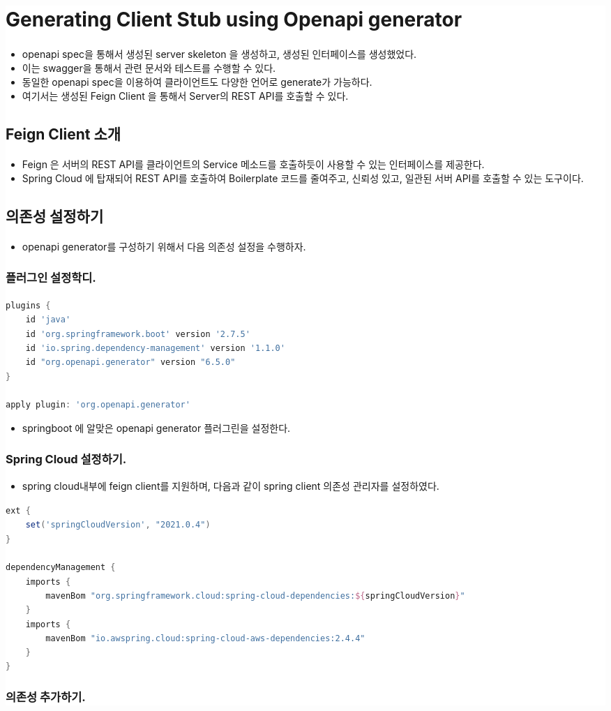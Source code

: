 # Generating Client Stub using Openapi generator

- openapi spec을 통해서 생성된 server skeleton 을 생성하고, 생성된 인터페이스를 생성했었다. 
- 이는 swagger을 통해서 관련 문서와 테스트를 수행할 수 있다. 
- 동일한 openapi spec을 이용하여 클라이언트도 다양한 언어로 generate가 가능하다. 
- 여기서는 생성된 Feign Client 을 통해서 Server의 REST API를 호출할 수 있다. 

## Feign Client 소개

- Feign 은 서버의 REST API를 클라이언트의 Service 메소드를 호출하듯이 사용할 수 있는 인터페이스를 제공한다. 
- Spring Cloud 에 탑재되어 REST API를 호출하여 Boilerplate 코드를 줄여주고, 신뢰성 있고, 일관된 서버 API를 호출할 수 있는 도구이다. 

## 의존성 설정하기 

- openapi generator를 구성하기 위해서 다음 의존성 설정을 수행하자. 

### 플러그인 설정학디. 

```groovy
plugins {
	id 'java'
	id 'org.springframework.boot' version '2.7.5'
	id 'io.spring.dependency-management' version '1.1.0'
	id "org.openapi.generator" version "6.5.0"
}

apply plugin: 'org.openapi.generator'
```

- springboot 에 알맞은 openapi generator 플러그린을 설정한다. 

### Spring Cloud 설정하기. 

- spring cloud내부에 feign client를 지원하며, 다음과 같이 spring client 의존성 관리자를 설정하였다. 

```groovy
ext {
	set('springCloudVersion', "2021.0.4")
}

dependencyManagement {
	imports {
		mavenBom "org.springframework.cloud:spring-cloud-dependencies:${springCloudVersion}"
	}
	imports {
		mavenBom "io.awspring.cloud:spring-cloud-aws-dependencies:2.4.4"
	}
}
```

### 의존성 추가하기. 
